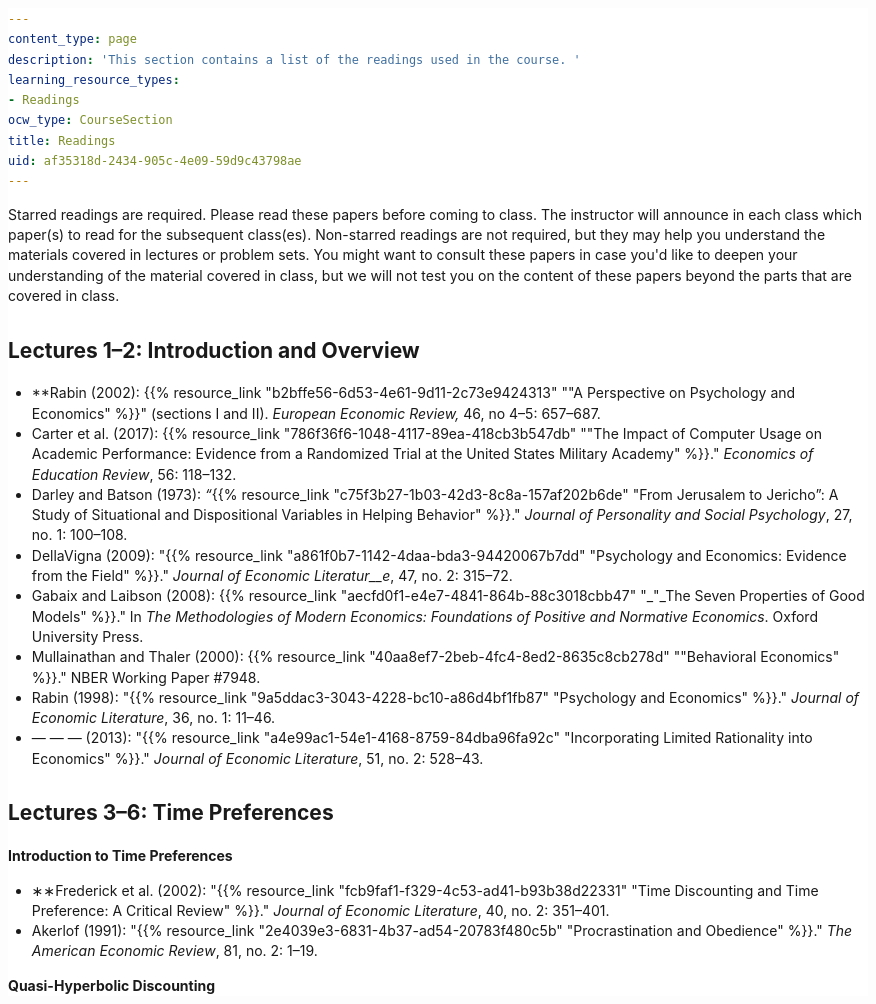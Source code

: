 ```yaml
---
content_type: page
description: 'This section contains a list of the readings used in the course. '
learning_resource_types:
- Readings
ocw_type: CourseSection
title: Readings
uid: af35318d-2434-905c-4e09-59d9c43798ae
---
```

Starred readings are required. Please read these papers before coming to class. The instructor will announce in each class which paper(s) to read for the subsequent class(es). Non-starred readings are not required, but they may help you understand the materials covered in lectures or problem sets. You might want to consult these papers in case you'd like to deepen your understanding of the material covered in class, but we will not test you on the content of these papers beyond the parts that are covered in class.

## Lectures 1–2: Introduction and Overview

- \*\*Rabin (2002): {{% resource_link "b2bffe56-6d53-4e61-9d11-2c73e9424313" "\"A Perspective on Psychology and Economics" %}}" (sections I and II). _European Economic Review,_ 46, no 4–5: 657–687. 
- Carter et al. (2017): {{% resource_link "786f36f6-1048-4117-89ea-418cb3b547db" "\"The Impact of Computer Usage on Academic Performance: Evidence from a Randomized Trial at the United States Military Academy" %}}." _Economics of Education Review_, 56: 118–132.
- Darley and Batson (1973): _“_{{% resource_link "c75f3b27-1b03-42d3-8c8a-157af202b6de" "From Jerusalem to Jericho”: A Study of Situational and Dispositional Variables in Helping Behavior" %}}." _Journal of Personality and Social Psychology_, 27, no. 1: 100–108.
- DellaVigna (2009): "{{% resource_link "a861f0b7-1142-4daa-bda3-94420067b7dd" "Psychology and Economics: Evidence from the Field" %}}." _Journal of Economic Literatur\_\_e_, 47, no. 2: 315–72. 
- Gabaix and Laibson (2008): {{% resource_link "aecfd0f1-e4e7-4841-864b-88c3018cbb47" "_\"_The Seven Properties of Good Models" %}}." In _The Methodologies of Modern Economics: Foundations of Positive and Normative Economics_. Oxford University Press. 
- Mullainathan and Thaler (2000): {{% resource_link "40aa8ef7-2beb-4fc4-8ed2-8635c8cb278d" "\"Behavioral Economics" %}}." NBER Working Paper #7948. 
- Rabin (1998): "{{% resource_link "9a5ddac3-3043-4228-bc10-a86d4bf1fb87" "Psychology and Economics" %}}." _Journal of Economic Literature_, 36, no. 1: 11–46.
- — — — (2013): "{{% resource_link "a4e99ac1-54e1-4168-8759-84dba96fa92c" "Incorporating Limited Rationality into Economics" %}}." _Journal of Economic Literature_, 51, no. 2: 528–43.

## Lectures 3–6: Time Preferences 

**Introduction to Time Preferences**

- ∗∗Frederick et al. (2002): "{{% resource_link "fcb9faf1-f329-4c53-ad41-b93b38d22331" "Time Discounting and Time Preference: A Critical Review" %}}." _Journal of Economic Literature_, 40, no. 2: 351–401. 
- Akerlof (1991): "{{% resource_link "2e4039e3-6831-4b37-ad54-20783f480c5b" "Procrastination and Obedience" %}}." _The American Economic Review_, 81, no. 2: 1–19.

**Quasi-Hyperbolic Discounting**
